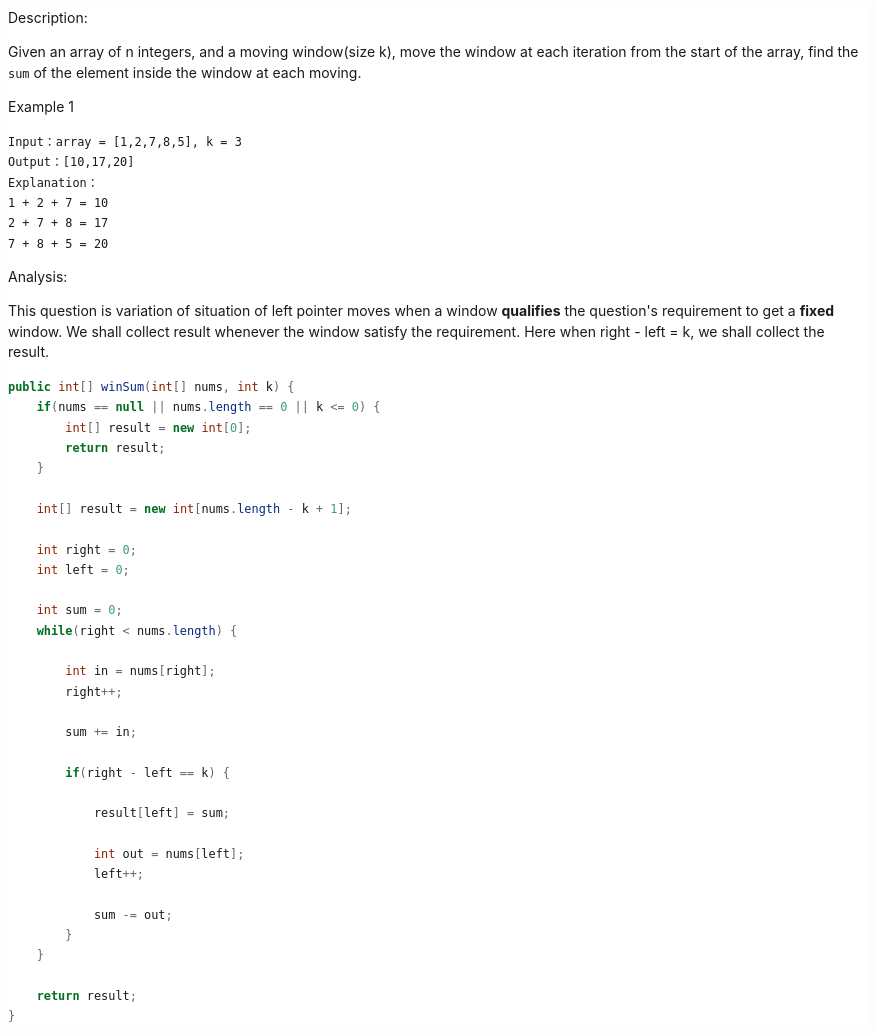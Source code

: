 Description:

Given an array of n integers, and a moving window(size k), move the window at each iteration from the start of the array, find the `sum` of the element inside the window at each moving.

Example 1

```
Input：array = [1,2,7,8,5], k = 3
Output：[10,17,20]
Explanation：
1 + 2 + 7 = 10
2 + 7 + 8 = 17
7 + 8 + 5 = 20
```

Analysis:

This question is variation of situation of left pointer moves when a window **qualifies** the question's requirement to get a **fixed** window. We shall collect result whenever the window satisfy the requirement. Here when right - left = k, we shall collect the result.



```java
public int[] winSum(int[] nums, int k) {
    if(nums == null || nums.length == 0 || k <= 0) {
        int[] result = new int[0];
        return result;
    }
    
    int[] result = new int[nums.length - k + 1];
    
    int right = 0;
    int left = 0;
    
    int sum = 0;
    while(right < nums.length) {
        
        int in = nums[right];
        right++;
        
        sum += in;

        if(right - left == k) {
            
            result[left] = sum;
            
            int out = nums[left];
            left++;
            
            sum -= out;
        }
    }
    
    return result;
}
```
